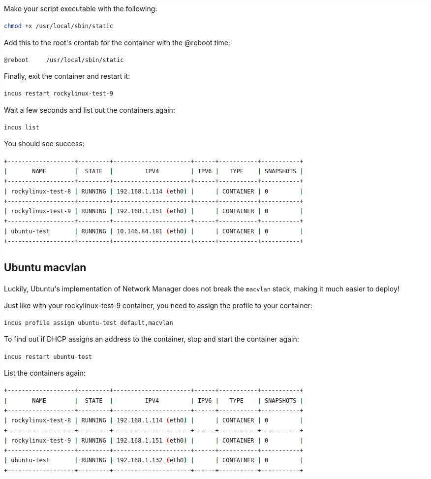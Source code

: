 Make your script executable with the following:

```bash
chmod +x /usr/local/sbin/static
```

Add this to the root's crontab for the container with the @reboot time:

```bash
@reboot     /usr/local/sbin/static
```

Finally, exit the container and restart it:

```bash
incus restart rockylinux-test-9
```

Wait a few seconds and list out the containers again:

```bash
incus list
```

You should see success:

```bash
+-------------------+---------+----------------------+------+-----------+-----------+
|       NAME        |  STATE  |         IPV4         | IPV6 |   TYPE    | SNAPSHOTS |
+-------------------+---------+----------------------+------+-----------+-----------+
| rockylinux-test-8 | RUNNING | 192.168.1.114 (eth0) |      | CONTAINER | 0         |
+-------------------+---------+----------------------+------+-----------+-----------+
| rockylinux-test-9 | RUNNING | 192.168.1.151 (eth0) |      | CONTAINER | 0         |
+-------------------+---------+----------------------+------+-----------+-----------+
| ubuntu-test       | RUNNING | 10.146.84.181 (eth0) |      | CONTAINER | 0         |
+-------------------+---------+----------------------+------+-----------+-----------+
```

## Ubuntu macvlan

Luckily, Ubuntu's implementation of Network Manager does not break the `macvlan` stack, making it much easier to deploy!

Just like with your rockylinux-test-9 container, you need to assign the profile to your container:

```bash
incus profile assign ubuntu-test default,macvlan
```

To find out if DHCP assigns an address to the container, stop and start the container again:

```bash
incus restart ubuntu-test
```

List the containers again:

```bash
+-------------------+---------+----------------------+------+-----------+-----------+
|       NAME        |  STATE  |         IPV4         | IPV6 |   TYPE    | SNAPSHOTS |
+-------------------+---------+----------------------+------+-----------+-----------+
| rockylinux-test-8 | RUNNING | 192.168.1.114 (eth0) |      | CONTAINER | 0         |
+-------------------+---------+----------------------+------+-----------+-----------+
| rockylinux-test-9 | RUNNING | 192.168.1.151 (eth0) |      | CONTAINER | 0         |
+-------------------+---------+----------------------+------+-----------+-----------+
| ubuntu-test       | RUNNING | 192.168.1.132 (eth0) |      | CONTAINER | 0         |
+-------------------+---------+----------------------+------+-----------+-----------+
```

